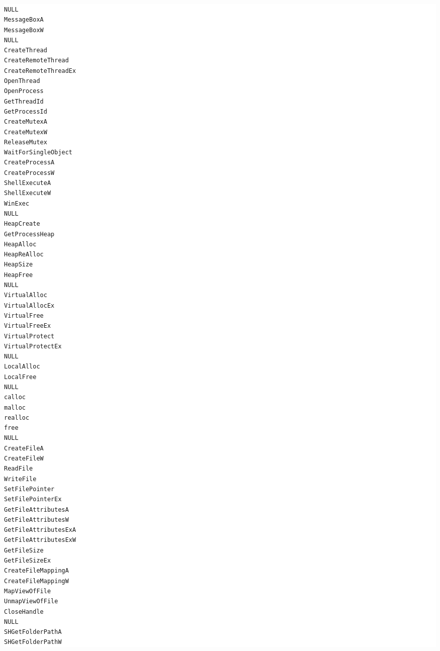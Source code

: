 ```
NULL
MessageBoxA
MessageBoxW
NULL
CreateThread
CreateRemoteThread
CreateRemoteThreadEx
OpenThread
OpenProcess
GetThreadId
GetProcessId
CreateMutexA
CreateMutexW
ReleaseMutex
WaitForSingleObject
CreateProcessA
CreateProcessW
ShellExecuteA
ShellExecuteW
WinExec
NULL
HeapCreate
GetProcessHeap
HeapAlloc
HeapReAlloc
HeapSize
HeapFree
NULL
VirtualAlloc
VirtualAllocEx
VirtualFree
VirtualFreeEx
VirtualProtect
VirtualProtectEx
NULL
LocalAlloc
LocalFree
NULL
calloc
malloc
realloc
free
NULL
CreateFileA
CreateFileW
ReadFile
WriteFile
SetFilePointer
SetFilePointerEx
GetFileAttributesA
GetFileAttributesW
GetFileAttributesExA
GetFileAttributesExW
GetFileSize
GetFileSizeEx
CreateFileMappingA
CreateFileMappingW
MapViewOfFile
UnmapViewOfFile
CloseHandle
NULL
SHGetFolderPathA
SHGetFolderPathW
```